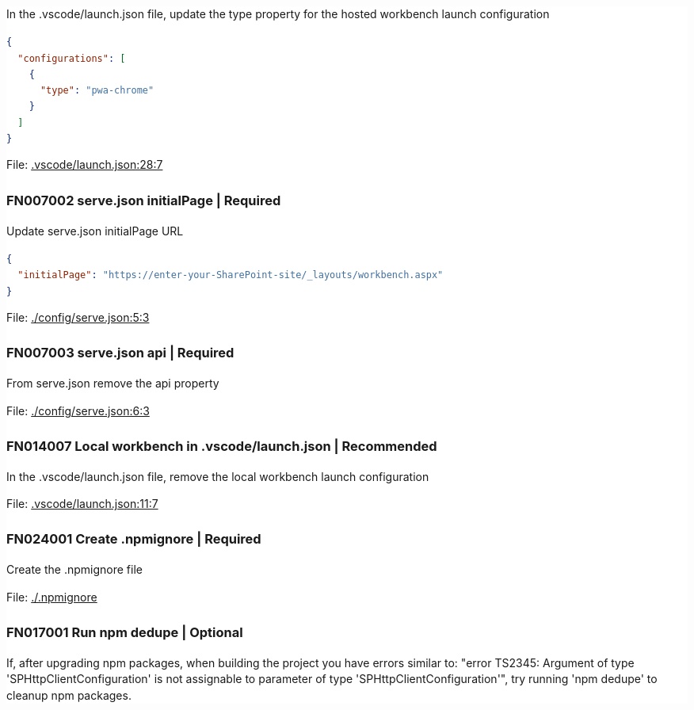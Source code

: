 In the .vscode/launch.json file, update the type property for the hosted workbench launch configuration

```json
{
  "configurations": [
    {
      "type": "pwa-chrome"
    }
  ]
}
```

File: [.vscode/launch.json:28:7](.vscode/launch.json)

### FN007002 serve.json initialPage | Required

Update serve.json initialPage URL

```json
{
  "initialPage": "https://enter-your-SharePoint-site/_layouts/workbench.aspx"
}
```

File: [./config/serve.json:5:3](./config/serve.json)

### FN007003 serve.json api | Required

From serve.json remove the api property

```json

```

File: [./config/serve.json:6:3](./config/serve.json)

### FN014007 Local workbench in .vscode/launch.json | Recommended

In the .vscode/launch.json file, remove the local workbench launch configuration

```json

```

File: [.vscode/launch.json:11:7](.vscode/launch.json)

### FN024001 Create .npmignore | Required

Create the .npmignore file


File: [./.npmignore](./.npmignore)

### FN017001 Run npm dedupe | Optional

If, after upgrading npm packages, when building the project you have errors similar to: "error TS2345: Argument of type 'SPHttpClientConfiguration' is not assignable to parameter of type 'SPHttpClientConfiguration'", try running 'npm dedupe' to cleanup npm packages.

